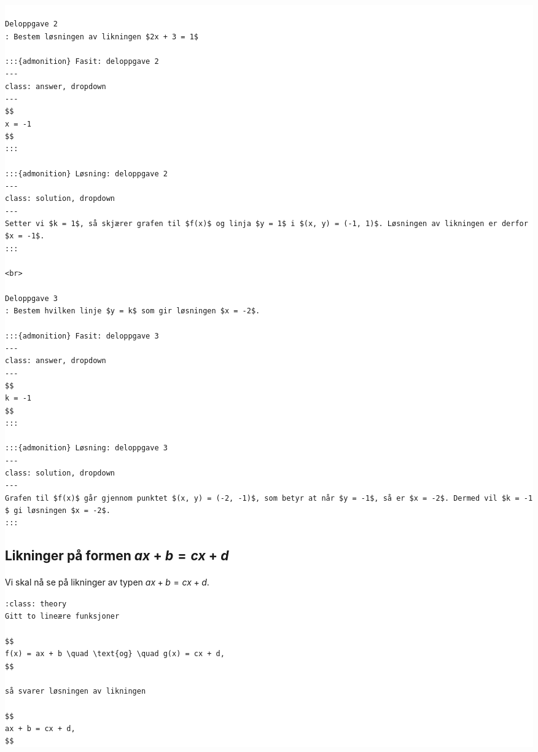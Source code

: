 ````{admonition} Underveisoppgave 2

Deloppgave 2
: Bestem løsningen av likningen $2x + 3 = 1$

:::{admonition} Fasit: deloppgave 2
---
class: answer, dropdown
---
$$
x = -1
$$
:::

:::{admonition} Løsning: deloppgave 2
---
class: solution, dropdown
---
Setter vi $k = 1$, så skjærer grafen til $f(x)$ og linja $y = 1$ i $(x, y) = (-1, 1)$. Løsningen av likningen er derfor $x = -1$.
::: 

<br>

Deloppgave 3
: Bestem hvilken linje $y = k$ som gir løsningen $x = -2$.

:::{admonition} Fasit: deloppgave 3
---
class: answer, dropdown
---
$$
k = -1
$$
:::

:::{admonition} Løsning: deloppgave 3
---
class: solution, dropdown
---
Grafen til $f(x)$ går gjennom punktet $(x, y) = (-2, -1)$, som betyr at når $y = -1$, så er $x = -2$. Dermed vil $k = -1$ gi løsningen $x = -2$.
::: 

````


## Likninger på formen $ax + b = cx + d$

Vi skal nå se på likninger av typen $ax + b = cx + d$. 

````{admonition} Lineære likninger på formen $ax + b = cx + d$
:class: theory
Gitt to lineære funksjoner

$$
f(x) = ax + b \quad \text{og} \quad g(x) = cx + d,
$$

så svarer løsningen av likningen

$$
ax + b = cx + d,
$$

````